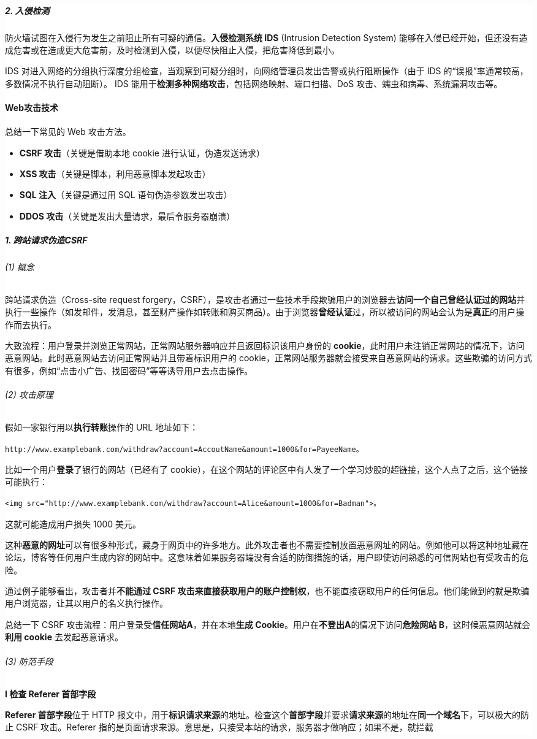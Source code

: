 ##### 2. 入侵检测

防火墙试图在入侵行为发生之前阻止所有可疑的通信。**入侵检测系统 IDS** (Intrusion Detection System) 能够在入侵已经开始，但还没有造成危害或在造成更大危害前，及时检测到入侵，以便尽快阻止入侵，把危害降低到最小。 

IDS 对进入网络的分组执行深度分组检查，当观察到可疑分组时，向网络管理员发出告警或执行阻断操作（由于 IDS 的“误报”率通常较高，多数情况不执行自动阻断）。
IDS 能用于**检测多种网络攻击**，包括网络映射、端口扫描、DoS 攻击、蠕虫和病毒、系统漏洞攻击等。



#### Web攻击技术

总结一下常见的 Web 攻击方法。

- **CSRF 攻击**（关键是借助本地 cookie 进行认证，伪造发送请求）

- **XSS 攻击**（关键是脚本，利用恶意脚本发起攻击）

- **SQL 注入**（关键是通过用 SQL 语句伪造参数发出攻击）
- **DDOS 攻击**（关键是发出大量请求，最后令服务器崩溃）

##### 1. 跨站请求伪造CSRF

###### (1) 概念

跨站请求伪造（Cross-site request forgery，CSRF），是攻击者通过一些技术手段欺骗用户的浏览器去**访问一个自己曾经认证过的网站**并执行一些操作（如发邮件，发消息，甚至财产操作如转账和购买商品）。由于浏览器**曾经认证**过，所以被访问的网站会认为是**真正**的用户操作而去执行。

大致流程：用户登录并浏览正常网站，正常网站服务器响应并且返回标识该用户身份的 **cookie**，此时用户未注销正常网站的情况下，访问恶意网站。此时恶意网站去访问正常网站并且带着标识用户的 cookie，正常网站服务器就会接受来自恶意网站的请求。这些欺骗的访问方式有很多，例如“点击小广告、找回密码”等等诱导用户去点击操作。

###### (2) 攻击原理

假如一家银行用以**执行转账**操作的 URL 地址如下：

```
http://www.examplebank.com/withdraw?account=AccoutName&amount=1000&for=PayeeName。
```

比如一个用户**登录**了银行的网站（已经有了 cookie），在这个网站的评论区中有人发了一个学习炒股的超链接，这个人点了之后，这个链接可能执行：

```
<img src="http://www.examplebank.com/withdraw?account=Alice&amount=1000&for=Badman">。
```

这就可能造成用户损失 1000 美元。

这种**恶意的网址**可以有很多种形式，藏身于网页中的许多地方。此外攻击者也不需要控制放置恶意网址的网站。例如他可以将这种地址藏在论坛，博客等任何用户生成内容的网站中。这意味着如果服务器端没有合适的防御措施的话，用户即使访问熟悉的可信网站也有受攻击的危险。

通过例子能够看出，攻击者并**不能通过 CSRF 攻击来直接获取用户的账户控制权**，也不能直接窃取用户的任何信息。他们能做到的就是欺骗用户浏览器，让其以用户的名义执行操作。

总结一下 CSRF 攻击流程：用户登录受**信任网站A**，并在本地**生成 Cookie**。用户在**不登出A**的情况下访问**危险网站 B**，这时候恶意网站就会**利用 cookie** 去发起恶意请求。

###### (3) 防范手段

**I 检查 Referer 首部字段**

**Referer 首部字段**位于 HTTP 报文中，用于**标识请求来源**的地址。检查这个**首部字段**并要求**请求来源**的地址在**同一个域名**下，可以极大的防止 CSRF 攻击。Referer 指的是页面请求来源。意思是，只接受本站的请求，服务器才做响应；如果不是，就拦截
